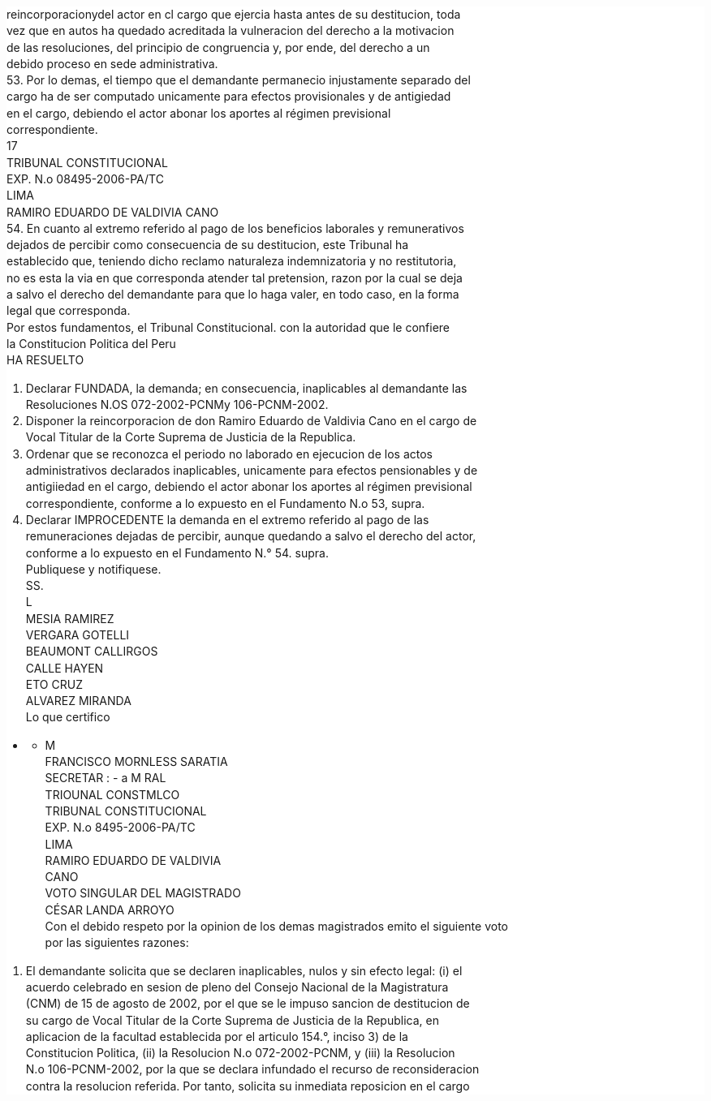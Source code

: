 reincorporacionydel actor en cl cargo que ejercia hasta antes de su destitucion, toda  
vez que en autos ha quedado acreditada la vulneracion del derecho a la motivacion  
de las resoluciones, del principio de congruencia y, por ende, del derecho a un  
debido proceso en sede administrativa.  
53. Por lo demas, el tiempo que el demandante permanecio injustamente separado del  
cargo ha de ser computado unicamente para efectos provisionales y de antigiedad  
en el cargo, debiendo el actor abonar los aportes al régimen previsional  
correspondiente.  
17  
TRIBUNAL CONSTITUCIONAL  
EXP. N.o 08495-2006-PA/TC  
LIMA  
RAMIRO EDUARDO DE VALDIVIA CANO  
54. En cuanto al extremo referido al pago de los beneficios laborales y remunerativos  
dejados de percibir como consecuencia de su destitucion, este Tribunal ha  
establecido que, teniendo dicho reclamo naturaleza indemnizatoria y no restitutoria,  
no es esta la via en que corresponda atender tal pretension, razon por la cual se deja  
a salvo el derecho del demandante para que lo haga valer, en todo caso, en la forma  
legal que corresponda.  
Por estos fundamentos, el Tribunal Constitucional. con la autoridad que le confiere  
la Constitucion Politica del Peru  
HA RESUELTO  
1. Declarar FUNDADA, la demanda; en consecuencia, inaplicables al demandante las  
Resoluciones N.OS 072-2002-PCNMy 106-PCNM-2002.  
2. Disponer la reincorporacion de don Ramiro Eduardo de Valdivia Cano en el cargo de  
Vocal Titular de la Corte Suprema de Justicia de la Republica.  
3. Ordenar que se reconozca el periodo no laborado en ejecucion de los actos  
administrativos declarados inaplicables, unicamente para efectos pensionables y de  
antigiiedad en el cargo, debiendo el actor abonar los aportes al régimen previsional  
correspondiente, conforme a lo expuesto en el Fundamento N.o 53, supra.  
4. Declarar IMPROCEDENTE la demanda en el extremo referido al pago de las  
remuneraciones dejadas de percibir, aunque quedando a salvo el derecho del actor,  
conforme a lo expuesto en el Fundamento N.° 54. supra.  
Publiquese y notifiquese.  
SS.  
L  
MESIA RAMIREZ  
VERGARA GOTELLI  
BEAUMONT CALLIRGOS  
CALLE HAYEN  
ETO CRUZ  
ALVAREZ MIRANDA  
Lo que certifico  
- - M  
FRANCISCO MORNLESS SARATIA  
SECRETAR : - a M RAL  
TRIOUNAL CONSTMLCO  
TRIBUNAL CONSTITUCIONAL  
EXP. N.o 8495-2006-PA/TC  
LIMA  
RAMIRO EDUARDO DE VALDIVIA  
CANO  
VOTO SINGULAR DEL MAGISTRADO  
CÉSAR LANDA ARROYO  
Con el debido respeto por la opinion de los demas magistrados emito el siguiente voto  
por las siguientes razones:  
1. El demandante solicita que se declaren inaplicables, nulos y sin efecto legal: (i) el  
acuerdo celebrado en sesion de pleno del Consejo Nacional de la Magistratura  
(CNM) de 15 de agosto de 2002, por el que se le impuso sancion de destitucion de  
su cargo de Vocal Titular de la Corte Suprema de Justicia de la Republica, en  
aplicacion de la facultad establecida por el articulo 154.°, inciso 3) de la  
Constitucion Politica, (ii) la Resolucion N.o 072-2002-PCNM, y (iii) la Resolucion  
N.o 106-PCNM-2002, por la que se declara infundado el recurso de reconsideracion  
contra la resolucion referida. Por tanto, solicita su inmediata reposicion en el cargo  